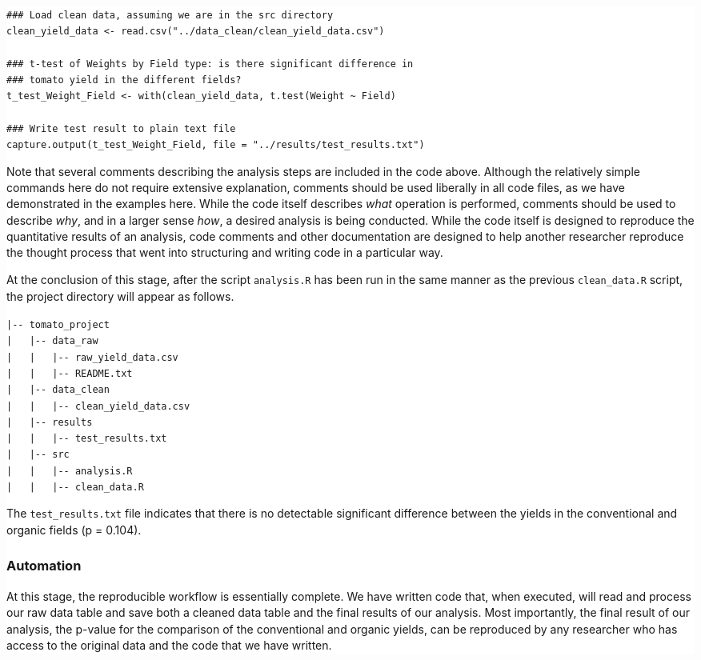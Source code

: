     ### Load clean data, assuming we are in the src directory
    clean_yield_data <- read.csv("../data_clean/clean_yield_data.csv")

    ### t-test of Weights by Field type: is there significant difference in 
    ### tomato yield in the different fields?
    t_test_Weight_Field <- with(clean_yield_data, t.test(Weight ~ Field)

    ### Write test result to plain text file 
    capture.output(t_test_Weight_Field, file = "../results/test_results.txt")

Note that several comments describing the analysis steps are included in the code above. Although the relatively simple commands here do not require extensive explanation, comments should be used liberally in all code files, as we have demonstrated in the examples here. While the code itself describes *what* operation is performed, comments should be used to describe *why*, and in a larger sense *how*, a desired analysis is being conducted. While the code itself is designed to reproduce the quantitative results of an analysis, code comments and other documentation are designed to help another researcher reproduce the thought process that went into structuring and writing code in a particular way.

At the conclusion of this stage, after the script `analysis.R` has been run in the same manner as the previous `clean_data.R` script, the project directory will appear as follows.

    |-- tomato_project
    |   |-- data_raw
    |   |   |-- raw_yield_data.csv
    |   |   |-- README.txt
    |   |-- data_clean
    |   |   |-- clean_yield_data.csv
    |   |-- results
    |   |   |-- test_results.txt
    |   |-- src
    |   |   |-- analysis.R
    |   |   |-- clean_data.R

The `test_results.txt` file indicates that there is no detectable significant difference between the yields in the conventional and organic fields (p = 0.104).

### Automation

At this stage, the reproducible workflow is essentially complete. We have written code that, when executed, will read and process our raw data table and save both a cleaned data table and the final results of our analysis. Most importantly, the final result of our analysis, the p-value for the comparison of the conventional and organic yields, can be reproduced by any researcher who has access to the original data and the code that we have written.

